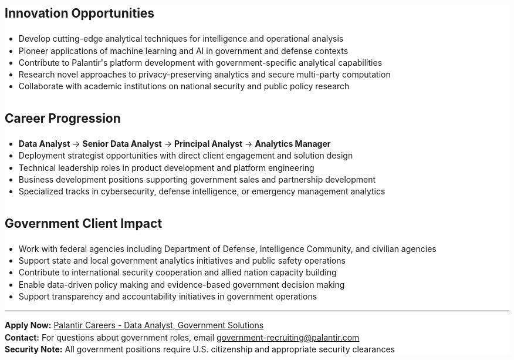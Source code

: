 ## Innovation Opportunities

- Develop cutting-edge analytical techniques for intelligence and operational analysis
- Pioneer applications of machine learning and AI in government and defense contexts
- Contribute to Palantir's platform development with government-specific analytical capabilities
- Research novel approaches to privacy-preserving analytics and secure multi-party computation
- Collaborate with academic institutions on national security and public policy research

## Career Progression

- **Data Analyst** → **Senior Data Analyst** → **Principal Analyst** → **Analytics Manager**
- Deployment strategist opportunities with direct client engagement and solution design
- Technical leadership roles in product development and platform engineering
- Business development positions supporting government sales and partnership development
- Specialized tracks in cybersecurity, defense intelligence, or emergency management analytics

## Government Client Impact

- Work with federal agencies including Department of Defense, Intelligence Community, and civilian agencies
- Support state and local government analytics initiatives and public safety operations
- Contribute to international security cooperation and allied nation capacity building
- Enable data-driven policy making and evidence-based government decision making
- Support transparency and accountability initiatives in government operations

---

**Apply Now:** [Palantir Careers - Data Analyst, Government Solutions](https://www.palantir.com/careers/openings/data-analyst-government)  
**Contact:** For questions about government roles, email government-recruiting@palantir.com  
**Security Note:** All government positions require U.S. citizenship and appropriate security clearances